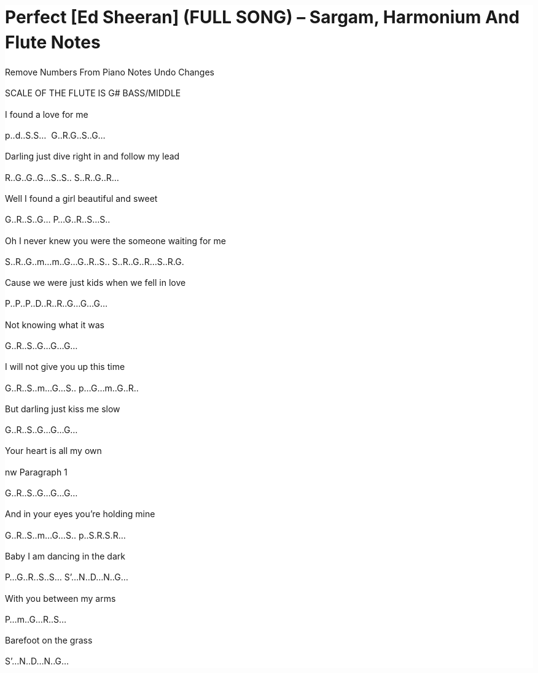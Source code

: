 
# Perfect [Ed Sheeran] (FULL SONG) – Sargam, Harmonium And Flute Notes

Remove Numbers From Piano Notes
Undo Changes

SCALE OF THE FLUTE IS G# BASS/MIDDLE

I found a love for me

p..d..S.S…  G..R.G..S..G…

Darling just dive right in and follow my lead

R..G..G..G…S..S.. S..R..G..R…

Well I found a girl beautiful and sweet

G..R..S..G… P…G..R..S…S..

Oh I never knew you were the someone waiting for me

S..R..G..m…m..G…G..R..S.. S..R..G..R…S..R.G.

Cause we were just kids when we fell in love

P..P..P..D..R..R..G…G…G…

Not knowing what it was

G..R..S..G…G…G…

I will not give you up this time

G..R..S..m…G…S.. p…G…m..G..R..

But darling just kiss me slow

G..R..S..G…G…G…

Your heart is all my own

nw Paragraph 1

G..R..S..G…G…G…

And in your eyes you’re holding mine

G..R..S..m…G…S.. p..S.R.S.R…

Baby I am dancing in the dark

P…G..R..S..S… S’…N..D…N..G…

With you between my arms

P…m..G…R..S…

Barefoot on the grass

S’…N..D…N..G…
